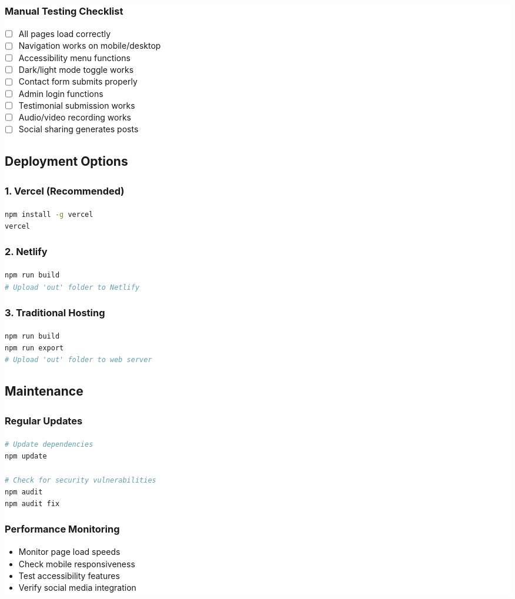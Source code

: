 ### Manual Testing Checklist
- [ ] All pages load correctly
- [ ] Navigation works on mobile/desktop
- [ ] Accessibility menu functions
- [ ] Dark/light mode toggle works
- [ ] Contact form submits properly
- [ ] Admin login functions
- [ ] Testimonial submission works
- [ ] Audio/video recording works
- [ ] Social sharing generates posts

## Deployment Options

### 1. Vercel (Recommended)
```bash
npm install -g vercel
vercel
```

### 2. Netlify
```bash
npm run build
# Upload 'out' folder to Netlify
```

### 3. Traditional Hosting
```bash
npm run build
npm run export
# Upload 'out' folder to web server
```

## Maintenance

### Regular Updates
```bash
# Update dependencies
npm update

# Check for security vulnerabilities
npm audit
npm audit fix
```

### Performance Monitoring
- Monitor page load speeds
- Check mobile responsiveness
- Test accessibility features
- Verify social media integration
